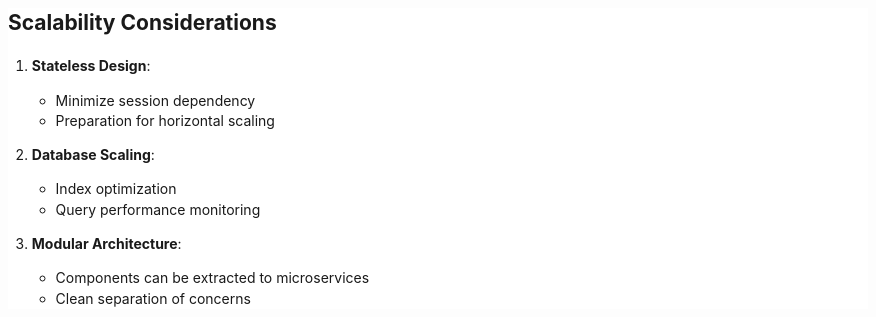 ## Scalability Considerations

1. **Stateless Design**:
   - Minimize session dependency
   - Preparation for horizontal scaling

2. **Database Scaling**:
   - Index optimization
   - Query performance monitoring

3. **Modular Architecture**:
   - Components can be extracted to microservices
   - Clean separation of concerns
